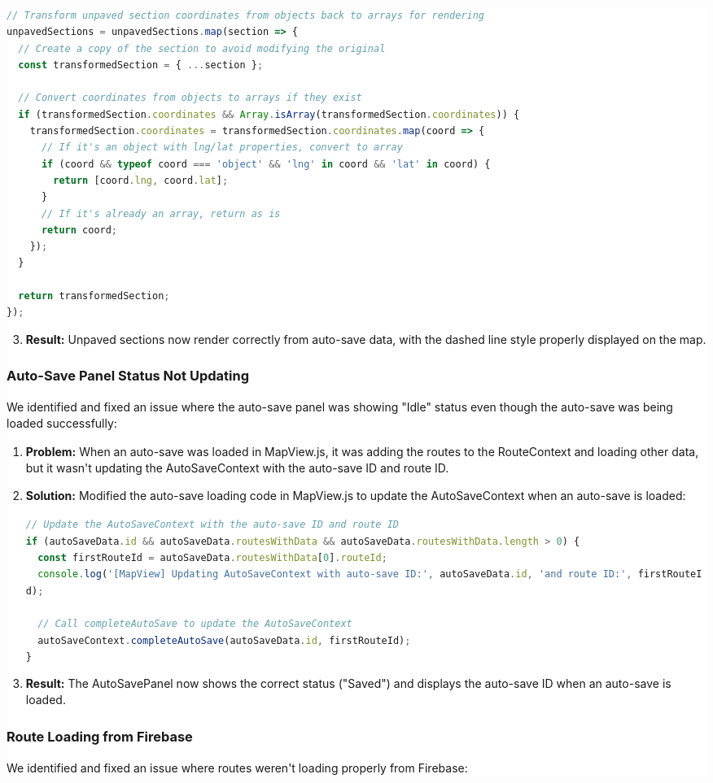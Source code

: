    ```javascript
   // Transform unpaved section coordinates from objects back to arrays for rendering
   unpavedSections = unpavedSections.map(section => {
     // Create a copy of the section to avoid modifying the original
     const transformedSection = { ...section };
     
     // Convert coordinates from objects to arrays if they exist
     if (transformedSection.coordinates && Array.isArray(transformedSection.coordinates)) {
       transformedSection.coordinates = transformedSection.coordinates.map(coord => {
         // If it's an object with lng/lat properties, convert to array
         if (coord && typeof coord === 'object' && 'lng' in coord && 'lat' in coord) {
           return [coord.lng, coord.lat];
         }
         // If it's already an array, return as is
         return coord;
       });
     }
     
     return transformedSection;
   });
   ```

3. **Result:** Unpaved sections now render correctly from auto-save data, with the dashed line style properly displayed on the map.

### Auto-Save Panel Status Not Updating

We identified and fixed an issue where the auto-save panel was showing "Idle" status even though the auto-save was being loaded successfully:

1. **Problem:** When an auto-save was loaded in MapView.js, it was adding the routes to the RouteContext and loading other data, but it wasn't updating the AutoSaveContext with the auto-save ID and route ID.

2. **Solution:** Modified the auto-save loading code in MapView.js to update the AutoSaveContext when an auto-save is loaded:

   ```javascript
   // Update the AutoSaveContext with the auto-save ID and route ID
   if (autoSaveData.id && autoSaveData.routesWithData && autoSaveData.routesWithData.length > 0) {
     const firstRouteId = autoSaveData.routesWithData[0].routeId;
     console.log('[MapView] Updating AutoSaveContext with auto-save ID:', autoSaveData.id, 'and route ID:', firstRouteId);
     
     // Call completeAutoSave to update the AutoSaveContext
     autoSaveContext.completeAutoSave(autoSaveData.id, firstRouteId);
   }
   ```

3. **Result:** The AutoSavePanel now shows the correct status ("Saved") and displays the auto-save ID when an auto-save is loaded.

### Route Loading from Firebase

We identified and fixed an issue where routes weren't loading properly from Firebase:
